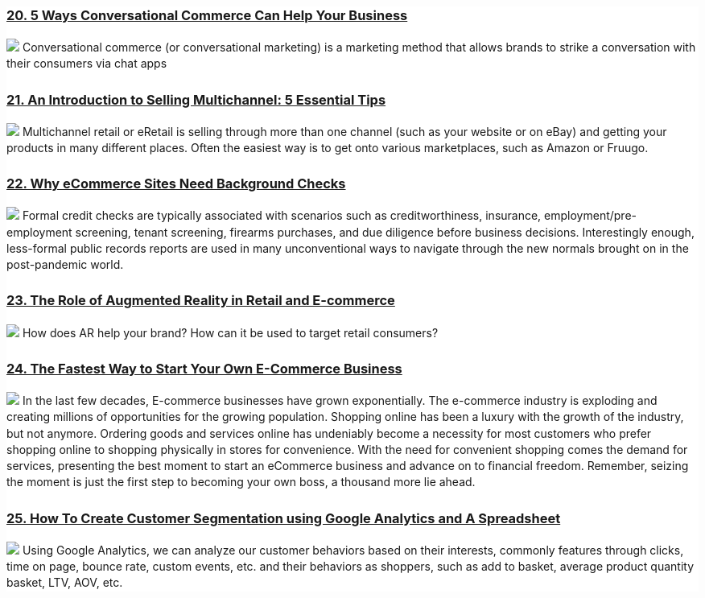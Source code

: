 ### [20. 5 Ways Conversational Commerce Can Help Your Business](https://hackernoon.com/5-ways-conversational-commerce-can-help-your-business-7632348q)
![](https://cdn.hackernoon.com/images/XVk5wPUP2CQu26s7pMXFgqhGmzH2-ka1s34w0.jpeg)
Conversational commerce (or conversational marketing) is a marketing method that allows brands to strike a conversation with their consumers via chat apps

### [21. An Introduction to Selling Multichannel: 5 Essential Tips](https://hackernoon.com/an-introduction-to-selling-multichannel-5-essential-tips-ga3f34w3)
![](https://firebasestorage.googleapis.com/v0/b/hackernoon-app.appspot.com/o/images%2Fpaj7cNMtZ0eR24JHY5A8jVepqj93-39c4wwp.jpeg?alt=media&token=f064883b-994e-44dc-9eb2-e393ee5afc48)
Multichannel retail or eRetail is selling through more than one channel (such as your website or on eBay) and getting your products in many different places. Often the easiest way is to get onto various marketplaces, such as Amazon or Fruugo.

### [22. Why eCommerce Sites Need Background Checks](https://hackernoon.com/why-ecommerce-sites-need-background-checks)
![](https://cdn.hackernoon.com/images/Lskaa1YC56RnIMHMaWXVpPxLKHg2-mt138i1.jpeg)
Formal credit checks are typically associated with scenarios such as creditworthiness, insurance, employment/pre-employment screening, tenant screening, firearms purchases, and due diligence before business decisions. Interestingly enough, less-formal public records reports are used in many unconventional ways to navigate through the new normals brought on in the post-pandemic world.

### [23. The Role of Augmented Reality in Retail and E-commerce](https://hackernoon.com/the-role-of-augmented-reality-in-retail-and-e-commerce)
![](https://cdn.hackernoon.com/images/3cfnGZ3cw2OF1CJ1A1f5bTNkKB32-gza3qmn.jpeg)
How does AR help your brand? How can it be used to target retail consumers?

### [24. The Fastest Way to Start Your Own E-Commerce Business](https://hackernoon.com/the-fastest-way-to-start-your-own-e-commerce-business-3s1n3uwm)
![](https://firebasestorage.googleapis.com/v0/b/hackernoon-app.appspot.com/o/images%2FCu1J0FnpOScjVS4UX6OdnLtzQs83-oub3ye0.jpeg?alt=media&token=3e489160-1402-4b03-bc89-20ed04790fb0)
In the last few decades, E-commerce businesses have grown exponentially. The e-commerce industry is exploding and creating millions of opportunities for the growing population. Shopping online has been a luxury with the growth of the industry, but not anymore. Ordering goods and services online has undeniably become a necessity for most customers who prefer shopping online to shopping physically in stores for convenience. With the need for convenient shopping comes the demand for services, presenting the best moment to start an eCommerce business and advance on to financial freedom. Remember, seizing the moment is just the first step to becoming your own boss, a thousand more lie ahead.

### [25. How To Create Customer Segmentation using Google Analytics and A Spreadsheet ](https://hackernoon.com/how-to-create-customer-segmentation-using-google-analytics-and-a-spreadsheet-991k3wn3)
![](https://firebasestorage.googleapis.com/v0/b/hackernoon-app.appspot.com/o/images%2FZHOso67BlbVu81DKDVmWGJOCGa33-gl303ewa.jpeg?alt=media&token=99a0c6d2-f935-46fd-8260-5e21fc57cdbe)
Using Google Analytics, we can analyze our customer behaviors based on their interests, commonly features through clicks, time on page, bounce rate, custom events, etc. and their behaviors as shoppers, such as add to basket, average product quantity basket, LTV, AOV, etc.
